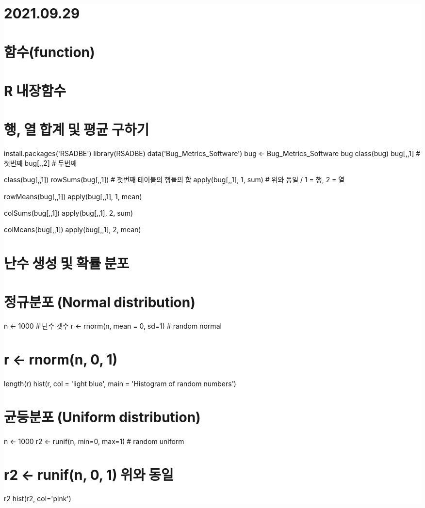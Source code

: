 # 2021.09.29
# 함수(function)

# R 내장함수
# 행, 열 합계 및 평균 구하기
install.packages('RSADBE')
library(RSADBE)
data('Bug_Metrics_Software')
bug <- Bug_Metrics_Software
bug
class(bug)
bug[,,1] # 첫번째
bug[,,2] # 두번째

class(bug[,,1])
rowSums(bug[,,1]) # 첫번째 테이블의 행들의 합
apply(bug[,,1], 1, sum) # 위와 동일 / 1 = 행, 2 = 열

rowMeans(bug[,,1])
apply(bug[,,1], 1, mean)

colSums(bug[,,1])
apply(bug[,,1], 2, sum)

colMeans(bug[,,1])
apply(bug[,,1], 2, mean)

# 난수 생성 및 확률 분포
# 정규분포 (Normal distribution)
n <- 1000 # 난수 갯수
r <- rnorm(n, mean = 0, sd=1) # random normal
# r <- rnorm(n, 0, 1)
length(r) 
hist(r, col = 'light blue', main = 'Histogram of random numbers')

# 균등분포 (Uniform distribution)
n <- 1000
r2 <- runif(n, min=0, max=1) # random uniform
# r2 <- runif(n, 0, 1) 위와 동일
r2
hist(r2, col='pink')
